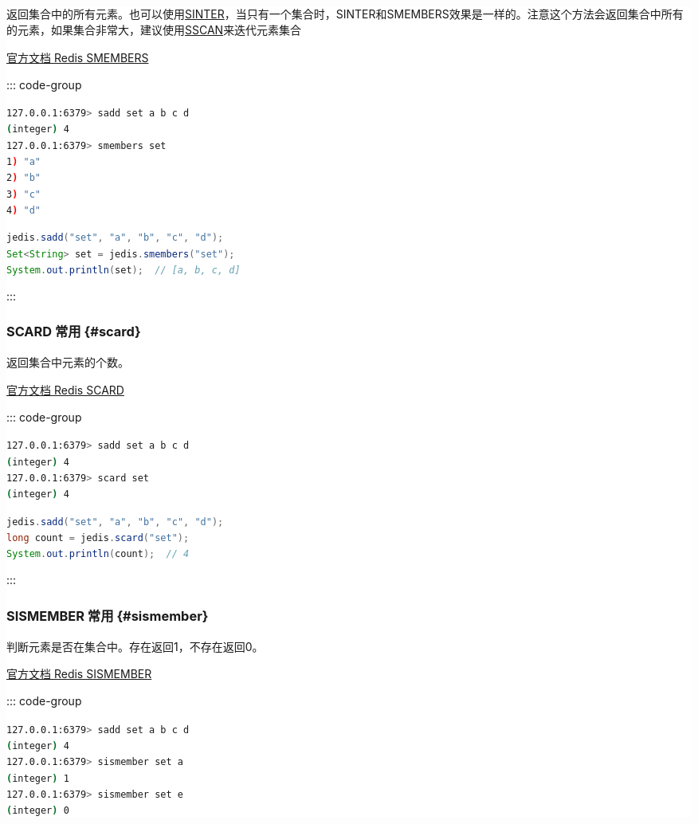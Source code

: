 返回集合中的所有元素。也可以使用[SINTER](#sinter)，当只有一个集合时，SINTER和SMEMBERS效果是一样的。注意这个方法会返回集合中所有的元素，如果集合非常大，建议使用[SSCAN](#sscan)来迭代元素集合

[官方文档 Redis SMEMBERS](https://redis.io/docs/latest/commands/smembers/)

::: code-group

```sh [redis-cli]
127.0.0.1:6379> sadd set a b c d
(integer) 4
127.0.0.1:6379> smembers set
1) "a"
2) "b"
3) "c"
4) "d"
```

```java [java]
jedis.sadd("set", "a", "b", "c", "d");
Set<String> set = jedis.smembers("set");
System.out.println(set);  // [a, b, c, d]
```

:::

### SCARD <Badge>常用</Badge> {#scard}

返回集合中元素的个数。

[官方文档 Redis SCARD](https://redis.io/docs/latest/commands/scard/)

::: code-group

```sh [redis-cli]
127.0.0.1:6379> sadd set a b c d
(integer) 4
127.0.0.1:6379> scard set
(integer) 4
```

```java [java]
jedis.sadd("set", "a", "b", "c", "d");
long count = jedis.scard("set");
System.out.println(count);  // 4
```

:::

### SISMEMBER <Badge>常用</Badge> {#sismember}

判断元素是否在集合中。存在返回1，不存在返回0。

[官方文档 Redis SISMEMBER](https://redis.io/docs/latest/commands/sismember/)

::: code-group

```sh [redis-cli]
127.0.0.1:6379> sadd set a b c d
(integer) 4
127.0.0.1:6379> sismember set a
(integer) 1
127.0.0.1:6379> sismember set e
(integer) 0
```
